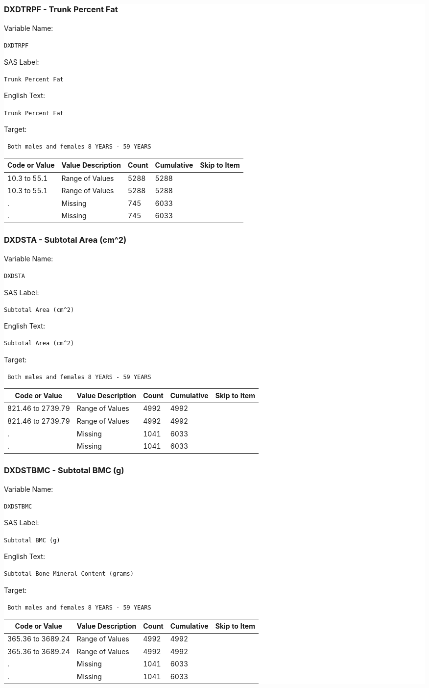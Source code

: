 ### DXDTRPF - Trunk Percent Fat

Variable Name:

    DXDTRPF
SAS Label:

    Trunk Percent Fat
English Text:

    Trunk Percent Fat
Target:

     Both males and females 8 YEARS - 59 YEARS
Code or Value | Value Description | Count | Cumulative | Skip to Item  
---|---|---|---|---  
10.3 to 55.1 | Range of Values | 5288 | 5288 |   
10.3 to 55.1 | Range of Values | 5288 | 5288 |   
. | Missing | 745 | 6033 |   
. | Missing | 745 | 6033 |   
  
### DXDSTA - Subtotal Area (cm^2)

Variable Name:

    DXDSTA
SAS Label:

    Subtotal Area (cm^2)
English Text:

    Subtotal Area (cm^2)
Target:

     Both males and females 8 YEARS - 59 YEARS
Code or Value | Value Description | Count | Cumulative | Skip to Item  
---|---|---|---|---  
821.46 to 2739.79 | Range of Values | 4992 | 4992 |   
821.46 to 2739.79 | Range of Values | 4992 | 4992 |   
. | Missing | 1041 | 6033 |   
. | Missing | 1041 | 6033 |   
  
### DXDSTBMC - Subtotal BMC (g)

Variable Name:

    DXDSTBMC
SAS Label:

    Subtotal BMC (g)
English Text:

    Subtotal Bone Mineral Content (grams)
Target:

     Both males and females 8 YEARS - 59 YEARS
Code or Value | Value Description | Count | Cumulative | Skip to Item  
---|---|---|---|---  
365.36 to 3689.24 | Range of Values | 4992 | 4992 |   
365.36 to 3689.24 | Range of Values | 4992 | 4992 |   
. | Missing | 1041 | 6033 |   
. | Missing | 1041 | 6033 |   
  